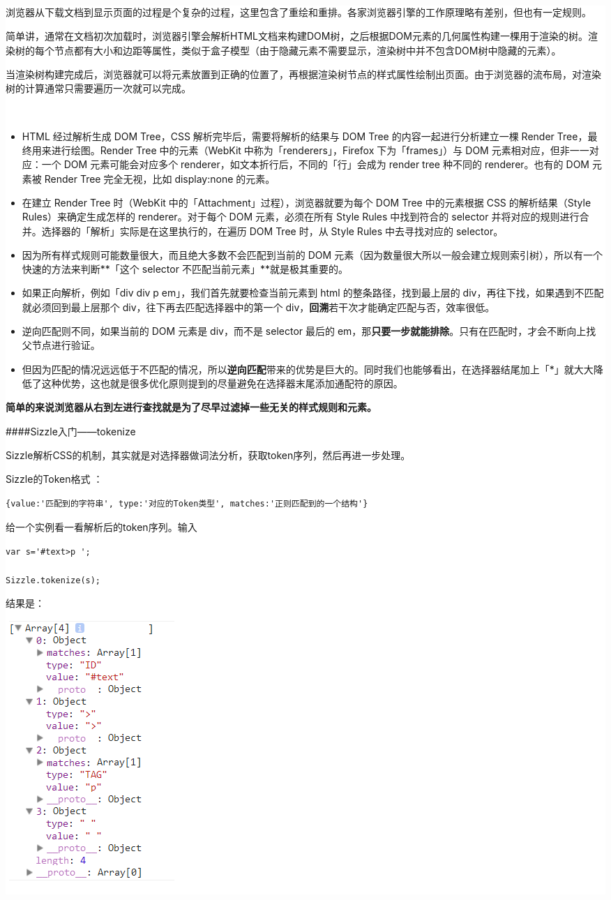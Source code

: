 浏览器从下载文档到显示页面的过程是个复杂的过程，这里包含了重绘和重排。各家浏览器引擎的工作原理略有差别，但也有一定规则。

简单讲，通常在文档初次加载时，浏览器引擎会解析HTML文档来构建DOM树，之后根据DOM元素的几何属性构建一棵用于渲染的树。渲染树的每个节点都有大小和边距等属性，类似于盒子模型（由于隐藏元素不需要显示，渲染树中并不包含DOM树中隐藏的元素）。

当渲染树构建完成后，浏览器就可以将元素放置到正确的位置了，再根据渲染树节点的样式属性绘制出页面。由于浏览器的流布局，对渲染树的计算通常只需要遍历一次就可以完成。

<br/>

*   HTML 经过解析生成 DOM Tree，CSS 解析完毕后，需要将解析的结果与 DOM Tree 的内容一起进行分析建立一棵 Render Tree，最终用来进行绘图。Render Tree 中的元素（WebKit 中称为「renderers」，Firefox 下为「frames」）与 DOM 元素相对应，但非一一对应：一个 DOM 元素可能会对应多个 renderer，如文本折行后，不同的「行」会成为 render tree 种不同的 renderer。也有的 DOM 元素被 Render Tree 完全无视，比如 display:none 的元素。

*   在建立 Render Tree 时（WebKit 中的「Attachment」过程），浏览器就要为每个 DOM Tree 中的元素根据 CSS 的解析结果（Style Rules）来确定生成怎样的 renderer。对于每个 DOM 元素，必须在所有 Style Rules 中找到符合的 selector 并将对应的规则进行合并。选择器的「解析」实际是在这里执行的，在遍历 DOM Tree 时，从 Style Rules 中去寻找对应的 selector。

*   因为所有样式规则可能数量很大，而且绝大多数不会匹配到当前的 DOM 元素（因为数量很大所以一般会建立规则索引树），所以有一个快速的方法来判断**「这个 selector 不匹配当前元素」**就是极其重要的。

*   如果正向解析，例如「div div p em」，我们首先就要检查当前元素到 html 的整条路径，找到最上层的 div，再往下找，如果遇到不匹配就必须回到最上层那个 div，往下再去匹配选择器中的第一个 div，**回溯**若干次才能确定匹配与否，效率很低。

*   逆向匹配则不同，如果当前的 DOM 元素是 div，而不是 selector 最后的 em，那**只要一步就能排除**。只有在匹配时，才会不断向上找父节点进行验证。

*   但因为匹配的情况远远低于不匹配的情况，所以**逆向匹配**带来的优势是巨大的。同时我们也能够看出，在选择器结尾加上「*」就大大降低了这种优势，这也就是很多优化原则提到的尽量避免在选择器末尾添加通配符的原因。

**简单的来说浏览器从右到左进行查找就是为了尽早过滤掉一些无关的样式规则和元素。**

####Sizzle入门——tokenize

Sizzle解析CSS的机制，其实就是对选择器做词法分析，获取token序列，然后再进一步处理。

Sizzle的Token格式 ：

    {value:'匹配到的字符串', type:'对应的Token类型', matches:'正则匹配到的一个结构'}

给一个实例看一看解析后的token序列。输入

    var s='#text>p ';
    
    Sizzle.tokenize(s);

结果是：

![token](/images/jquery/token.png)
